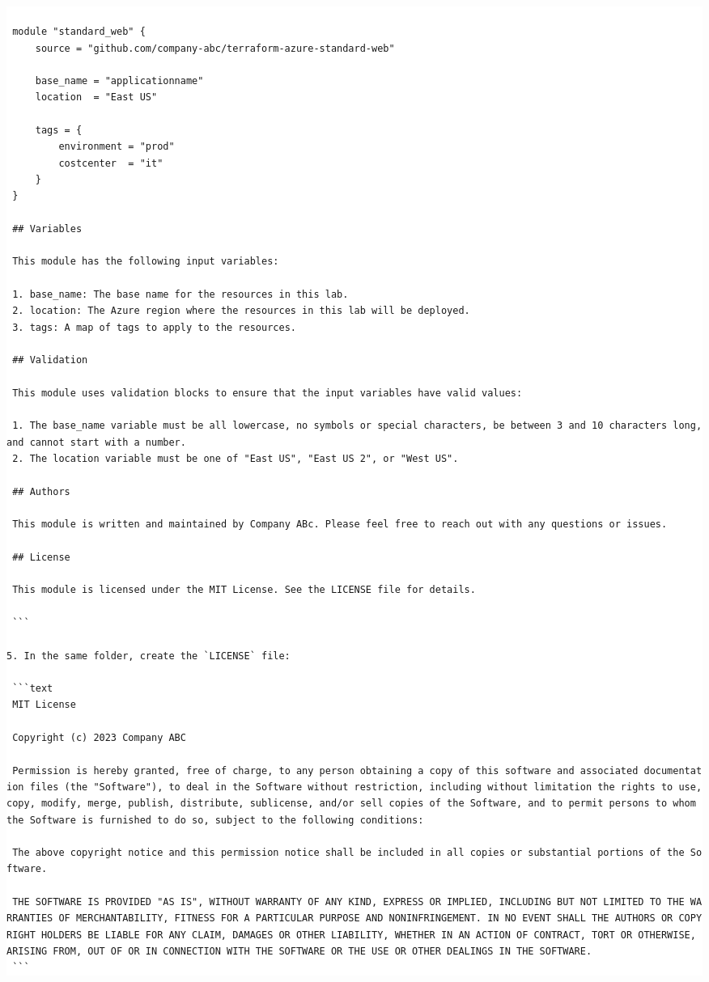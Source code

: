    ```hcl
   
    module "standard_web" {  
        source = "github.com/company-abc/terraform-azure-standard-web"  
    
        base_name = "applicationname"  
        location  = "East US"  
        
        tags = {  
            environment = "prod"  
            costcenter  = "it"  
        }  
    }    

    ## Variables

    This module has the following input variables:

    1. base_name: The base name for the resources in this lab.
    2. location: The Azure region where the resources in this lab will be deployed.
    3. tags: A map of tags to apply to the resources.

    ## Validation

    This module uses validation blocks to ensure that the input variables have valid values:

    1. The base_name variable must be all lowercase, no symbols or special characters, be between 3 and 10 characters long, and cannot start with a number.
    2. The location variable must be one of "East US", "East US 2", or "West US".

    ## Authors

    This module is written and maintained by Company ABc. Please feel free to reach out with any questions or issues.

    ## License

    This module is licensed under the MIT License. See the LICENSE file for details.

    ```

5. In the same folder, create the `LICENSE` file:

    ```text
    MIT License  
  
    Copyright (c) 2023 Company ABC  
    
    Permission is hereby granted, free of charge, to any person obtaining a copy of this software and associated documentation files (the "Software"), to deal in the Software without restriction, including without limitation the rights to use, copy, modify, merge, publish, distribute, sublicense, and/or sell copies of the Software, and to permit persons to whom the Software is furnished to do so, subject to the following conditions:  
    
    The above copyright notice and this permission notice shall be included in all copies or substantial portions of the Software.  
    
    THE SOFTWARE IS PROVIDED "AS IS", WITHOUT WARRANTY OF ANY KIND, EXPRESS OR IMPLIED, INCLUDING BUT NOT LIMITED TO THE WARRANTIES OF MERCHANTABILITY, FITNESS FOR A PARTICULAR PURPOSE AND NONINFRINGEMENT. IN NO EVENT SHALL THE AUTHORS OR COPYRIGHT HOLDERS BE LIABLE FOR ANY CLAIM, DAMAGES OR OTHER LIABILITY, WHETHER IN AN ACTION OF CONTRACT, TORT OR OTHERWISE, ARISING FROM, OUT OF OR IN CONNECTION WITH THE SOFTWARE OR THE USE OR OTHER DEALINGS IN THE SOFTWARE.
    ```

   ```